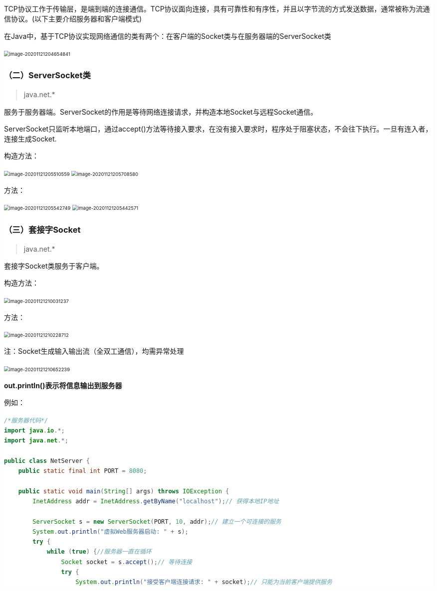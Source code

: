 TCP协议工作于传输层，是端到端的连接通信。TCP协议面向连接，具有可靠性和有序性，并且以字节流的方式发送数据，通常被称为流通信协议。(以下主要介绍服务器和客户端模式)

在Java中，基于TCP协议实现网络通信的类有两个：在客户端的Socket类与在服务器端的ServerSocket类

<img src="C:\Users\win10\AppData\Roaming\Typora\typora-user-images\image-20201121204654841.png" alt="image-20201121204654841" style="zoom:67%;" /> 

### （二）ServerSocket类

> java.net.*

服务于服务器端。ServerSocket的作用是等待网络连接请求，并构造本地Socket与远程Socket通信。

ServerSocket只监听本地端口，通过accept()方法等待接入要求，在没有接入要求时，程序处于阻塞状态，不会往下执行。一旦有连入者，连接生成Socket.

构造方法：

<img src="C:\Users\win10\AppData\Roaming\Typora\typora-user-images\image-20201121205510559.png" alt="image-20201121205510559" style="zoom:67%;" /> 

<img src="C:\Users\win10\AppData\Roaming\Typora\typora-user-images\image-20201121205708580.png" alt="image-20201121205708580" style="zoom:67%;" /> 

方法：

<img src="C:\Users\win10\AppData\Roaming\Typora\typora-user-images\image-20201121205542749.png" alt="image-20201121205542749" style="zoom:67%;" /> 

<img src="C:\Users\win10\AppData\Roaming\Typora\typora-user-images\image-20201121205442571.png" alt="image-20201121205442571" style="zoom:67%;" /> 



### （三）套接字Socket

> java.net.*

套接字Socket类服务于客户端。

构造方法：

<img src="C:\Users\win10\AppData\Roaming\Typora\typora-user-images\image-20201121210031237.png" alt="image-20201121210031237" style="zoom:67%;" /> 

方法：

<img src="C:\Users\win10\AppData\Roaming\Typora\typora-user-images\image-20201121210228712.png" alt="image-20201121210228712" style="zoom:67%;" /> 

注：Socket生成输入输出流（全双工通信），均需异常处理

<img src="C:\Users\win10\AppData\Roaming\Typora\typora-user-images\image-20201121210652239.png" alt="image-20201121210652239" style="zoom:67%;" /> 

**out.println()表示将信息输出到服务器**

例如：

```java
/*服务器代码*/
import java.io.*;
import java.net.*;

public class NetServer {
	public static final int PORT = 8080;

	public static void main(String[] args) throws IOException {
		InetAddress addr = InetAddress.getByName("localhost");// 获得本地IP地址

		ServerSocket s = new ServerSocket(PORT, 10, addr);// 建立一个可连接的服务
		System.out.println("虚拟Web服务器启动: " + s);
		try {
			while (true) {//服务器一直在循环
				Socket socket = s.accept();// 等待连接
				try {
					System.out.println("接受客户端连接请求: " + socket);// 只能为当前客户端提供服务
```